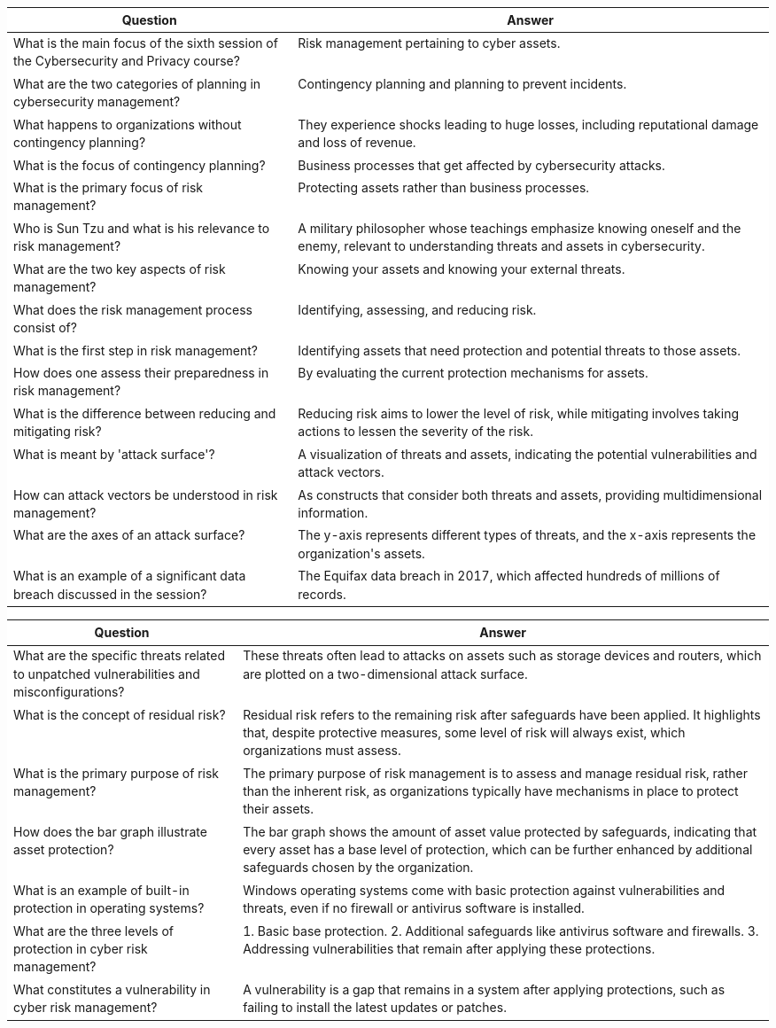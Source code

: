 | **Question** | **Answer** |
|--------------|------------|
| What is the main focus of the sixth session of the Cybersecurity and Privacy course? | Risk management pertaining to cyber assets. |
| What are the two categories of planning in cybersecurity management? | Contingency planning and planning to prevent incidents. |
| What happens to organizations without contingency planning? | They experience shocks leading to huge losses, including reputational damage and loss of revenue. |
| What is the focus of contingency planning? | Business processes that get affected by cybersecurity attacks. |
| What is the primary focus of risk management? | Protecting assets rather than business processes. |
| Who is Sun Tzu and what is his relevance to risk management? | A military philosopher whose teachings emphasize knowing oneself and the enemy, relevant to understanding threats and assets in cybersecurity. |
| What are the two key aspects of risk management? | Knowing your assets and knowing your external threats. |
| What does the risk management process consist of? | Identifying, assessing, and reducing risk. |
| What is the first step in risk management? | Identifying assets that need protection and potential threats to those assets. |
| How does one assess their preparedness in risk management? | By evaluating the current protection mechanisms for assets. |
| What is the difference between reducing and mitigating risk? | Reducing risk aims to lower the level of risk, while mitigating involves taking actions to lessen the severity of the risk. |
| What is meant by 'attack surface'? | A visualization of threats and assets, indicating the potential vulnerabilities and attack vectors. |
| How can attack vectors be understood in risk management? | As constructs that consider both threats and assets, providing multidimensional information. |
| What are the axes of an attack surface? | The y-axis represents different types of threats, and the x-axis represents the organization's assets. |
| What is an example of a significant data breach discussed in the session? | The Equifax data breach in 2017, which affected hundreds of millions of records. |


| **Question**                                                                                                                   | **Answer**                                                                                                                                                                                                                                                                                      |
|-------------------------------------------------------------------------------------------------------------------------------|--------------------------------------------------------------------------------------------------------------------------------------------------------------------------------------------------------------------------------------------------------------------------------------------------|
| What are the specific threats related to unpatched vulnerabilities and misconfigurations?                                    | These threats often lead to attacks on assets such as storage devices and routers, which are plotted on a two-dimensional attack surface.                                                                                                                                                     |
| What is the concept of residual risk?                                                                                        | Residual risk refers to the remaining risk after safeguards have been applied. It highlights that, despite protective measures, some level of risk will always exist, which organizations must assess.                                                                                          |
| What is the primary purpose of risk management?                                                                               | The primary purpose of risk management is to assess and manage residual risk, rather than the inherent risk, as organizations typically have mechanisms in place to protect their assets.                                                                                                   |
| How does the bar graph illustrate asset protection?                                                                           | The bar graph shows the amount of asset value protected by safeguards, indicating that every asset has a base level of protection, which can be further enhanced by additional safeguards chosen by the organization.                                                                            |
| What is an example of built-in protection in operating systems?                                                              | Windows operating systems come with basic protection against vulnerabilities and threats, even if no firewall or antivirus software is installed.                                                                                                                                                |
| What are the three levels of protection in cyber risk management?                                                            | 1. Basic base protection. 2. Additional safeguards like antivirus software and firewalls. 3. Addressing vulnerabilities that remain after applying these protections.                                                                                                                        |
| What constitutes a vulnerability in cyber risk management?                                                                   | A vulnerability is a gap that remains in a system after applying protections, such as failing to install the latest updates or patches.                                                                                                               |